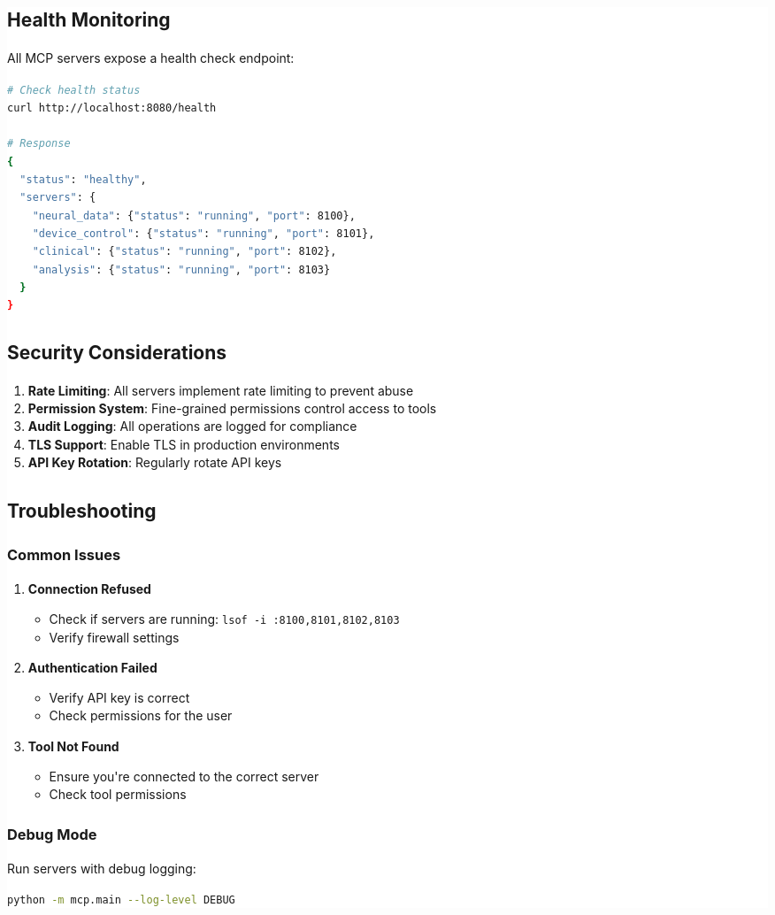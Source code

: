 ## Health Monitoring

All MCP servers expose a health check endpoint:

```bash
# Check health status
curl http://localhost:8080/health

# Response
{
  "status": "healthy",
  "servers": {
    "neural_data": {"status": "running", "port": 8100},
    "device_control": {"status": "running", "port": 8101},
    "clinical": {"status": "running", "port": 8102},
    "analysis": {"status": "running", "port": 8103}
  }
}
```

## Security Considerations

1. **Rate Limiting**: All servers implement rate limiting to prevent abuse
2. **Permission System**: Fine-grained permissions control access to tools
3. **Audit Logging**: All operations are logged for compliance
4. **TLS Support**: Enable TLS in production environments
5. **API Key Rotation**: Regularly rotate API keys

## Troubleshooting

### Common Issues

1. **Connection Refused**

   - Check if servers are running: `lsof -i :8100,8101,8102,8103`
   - Verify firewall settings

2. **Authentication Failed**

   - Verify API key is correct
   - Check permissions for the user

3. **Tool Not Found**
   - Ensure you're connected to the correct server
   - Check tool permissions

### Debug Mode

Run servers with debug logging:

```bash
python -m mcp.main --log-level DEBUG
```
